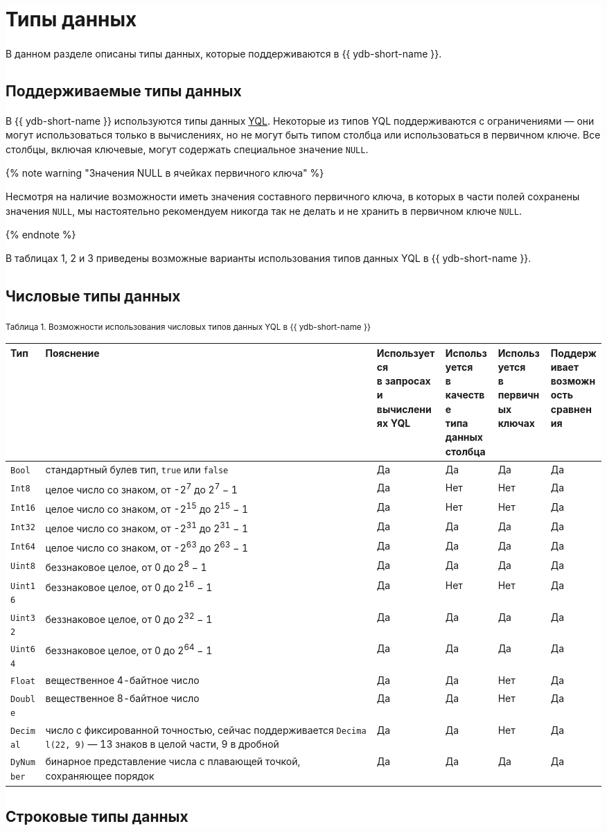 # Типы данных

В данном разделе описаны типы данных, которые поддерживаются в {{ ydb-short-name }}.

## Поддерживаемые типы данных
В {{ ydb-short-name }} используются типы данных [YQL](../yql/reference/overview.md). Некоторые из типов YQL поддерживаются с ограничениями — они могут использоваться только в вычислениях, но не могут быть типом столбца или использоваться в первичном ключе. Все столбцы, включая ключевые, могут содержать специальное значение `NULL`.

{% note warning "Значения NULL в ячейках первичного ключа" %}

Несмотря на наличие возможности иметь значения составного первичного ключа, в которых в части полей сохранены значения `NULL`, мы настоятельно рекомендуем никогда так не делать и не хранить в первичном ключе `NULL`.

{% endnote %}

В таблицах 1, 2 и 3 приведены возможные варианты использования типов данных YQL в {{ ydb-short-name }}.

## Числовые типы данных

<small>Таблица 1. Возможности использования числовых типов данных YQL в {{ ydb-short-name }}</small>

| **Тип** | **Пояснение** | **Используется<br>в запросах<br>и вычислениях YQL** | **Используется<br>в качестве<br>типа данных<br>столбца** | **Используется<br>в первичных<br>ключах** | **Поддерживает<br>возможность<br>сравнения** |
| :--- | :--- | :--- | :--- | :--- | :--- |
| `Bool`     | cтандартный булев тип, `true` или `false`                       | Да | Да  | Да  | Да |
| `Int8`     | целое число со знаком, от -2<sup>7</sup>  до 2<sup>7</sup> − 1  | Да | Нет | Нет | Да |
| `Int16`    | целое число со знаком, от -2<sup>15</sup> до 2<sup>15</sup> − 1 | Да | Нет | Нет | Да |
| `Int32`    | целое число со знаком, от -2<sup>31</sup> до 2<sup>31</sup> − 1 | Да | Да  | Да  | Да |
| `Int64`    | целое число со знаком, от -2<sup>63</sup> до 2<sup>63</sup> − 1 | Да | Да  | Да  | Да |
| `Uint8`    | беззнаковое целое,     от 0 до 2<sup>8</sup> − 1                | Да | Да  | Да  | Да |
| `Uint16`   | беззнаковое целое,     от 0 до 2<sup>16</sup> − 1               | Да | Нет | Нет | Да |
| `Uint32`   | беззнаковое целое,     от 0 до 2<sup>32</sup> − 1               | Да | Да  | Да  | Да |
| `Uint64`   | беззнаковое целое,     от 0 до 2<sup>64</sup> − 1               | Да | Да  | Да  | Да |
| `Float`    | вещественное 4-байтное число                                    | Да | Да  | Нет | Да |
| `Double`   | вещественное 8-байтное число                                    | Да | Да  | Нет | Да |
| `Decimal`  | число с фиксированной точностью, сейчас поддерживается `Decimal(22, 9)` — 13 знаков в целой части, 9 в дробной | Да | Да | Нет | Да |
| `DyNumber` | бинарное представление числа с плавающей точкой, сохраняющее порядок | Да | Да | Да | Да |

## Строковые типы данных
